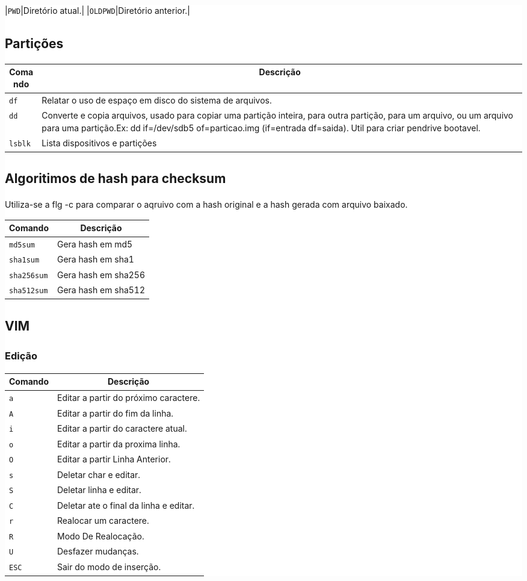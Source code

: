 |```PWD```|Diretório atual.|
|```OLDPWD```|Diretório anterior.|

## Partições

|Comando|Descrição|
|------|------|    
|```df```|Relatar o uso de espaço em disco do sistema de arquivos.|
|```dd```|Converte e copia arquivos, usado para copiar uma partição inteira, para outra partição, para um arquivo, ou um arquivo para uma partição.Ex: dd if=/dev/sdb5 of=particao.img (if=entrada df=saida). Util para criar pendrive bootavel.|
|```lsblk```|Lista dispositivos e partições|   

## Algoritimos de hash para checksum
Utiliza-se a flg -c para comparar o aqruivo com a hash original e a hash gerada com arquivo baixado.

|Comando|Descrição|
|------|------|     
|```md5sum```|Gera hash em md5|
|```sha1sum```|Gera hash em sha1|
|```sha256sum```|Gera hash em sha256|
|```sha512sum```|Gera hash em sha512|
    
## VIM
    
### Edição
|Comando|Descrição|
|------|------|    
|```a```|Editar a partir do próximo caractere.|
|```A```|Editar a partir do fim da linha.|
|```i```|Editar a partir do caractere atual.|
|```o```|Editar a partir da proxima linha.|
|```O```|Editar a partir Linha Anterior.|
|```s```|Deletar char e editar.|
|```S```|Deletar linha e editar.|
|```C```|Deletar ate o final da linha e editar.|
|```r```|Realocar um caractere.|
|```R```|Modo De Realocação.|
|```U```|Desfazer mudanças.|
|```ESC```|Sair do modo de inserção.|
